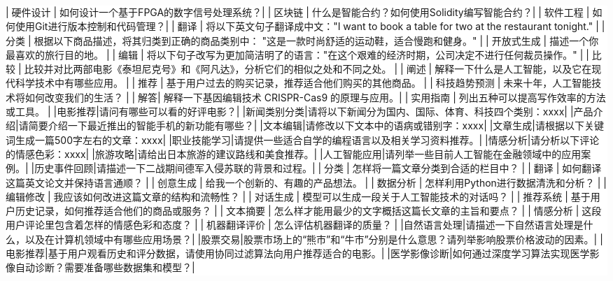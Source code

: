 | 硬件设计 | 如何设计一个基于FPGA的数字信号处理系统？|
| 区块链 | 什么是智能合约？如何使用Solidity编写智能合约？|
| 软件工程 | 如何使用Git进行版本控制和代码管理？|
| 翻译 | 将以下英文句子翻译成中文："I want to book a table for two at the restaurant tonight." |
| 分类 | 根据以下商品描述，将其归类到正确的商品类别中： "这是一款时尚舒适的运动鞋，适合慢跑和健身。" |
| 开放式生成 | 描述一个你最喜欢的旅行目的地。 |
| 编辑 | 将以下句子改写为更加简洁明了的语言："在这个艰难的经济时期，公司决定不进行任何裁员操作。" |
| 比较 | 比较并对比两部电影《泰坦尼克号》和《阿凡达》，分析它们的相似之处和不同之处。 |
| 阐述 | 解释一下什么是人工智能，以及它在现代科学技术中有哪些应用。 |
| 推荐 | 基于用户过去的购买记录，推荐适合他们购买的其他商品。 |
| 科技趋势预测 | 未来十年，人工智能技术将如何改变我们的生活？ |
| 解答| 解释一下基因编辑技术 CRISPR-Cas9 的原理与应用。|
| 实用指南 | 列出五种可以提高写作效率的方法或工具。 |
|电影推荐|请问有哪些可以看的好评电影？|
|新闻类别分类|请将以下新闻分为国内、国际、体育、科技四个类别：xxxx|
|产品介绍|请简要介绍一下最近推出的智能手机的新功能有哪些？|
|文本编辑|请修改以下文本中的语病或错别字：xxxx|
|文章生成|请根据以下关键词生成一篇500字左右的文章：xxxx|
|职业技能学习|请提供一些适合自学的编程语言以及相关学习资料推荐。|
|情感分析|请分析以下评论的情感色彩：xxxx|
|旅游攻略|请给出日本旅游的建议路线和美食推荐。|
|人工智能应用|请列举一些目前人工智能在金融领域中的应用案例。|
|历史事件回顾|请描述一下二战期间德军入侵苏联的背景和过程。|
| 分类         | 怎样将一篇文章分类到合适的栏目中？                         |
| 翻译         | 如何翻译这篇英文论文并保持语言通顺？                       |
| 创意生成   | 给我一个创新的、有趣的产品想法。                           |
| 数据分析   | 怎样利用Python进行数据清洗和分析？                         |
| 编辑修改   | 我应该如何改进这篇文章的结构和流畅性？                     |
| 对话生成   | 模型可以生成一段关于人工智能技术的对话吗？                 |
| 推荐系统   | 基于用户历史记录，如何推荐适合他们的商品或服务？           |
| 文本摘要   | 怎么样才能用最少的文字概括这篇长文章的主旨和要点？         |
| 情感分析   | 这段用户评论里包含着怎样的情感色彩和态度？                 |
| 机器翻译评价 | 怎么评估机器翻译的质量？                                   |
|自然语言处理|请描述一下自然语言处理是什么，以及在计算机领域中有哪些应用场景？|
|股票交易|股票市场上的“熊市”和“牛市”分别是什么意思？请列举影响股票价格波动的因素。|
|电影推荐|基于用户观看历史和评分数据，请使用协同过滤算法向用户推荐适合的电影。|
|医学影像诊断|如何通过深度学习算法实现医学影像自动诊断？需要准备哪些数据集和模型？|